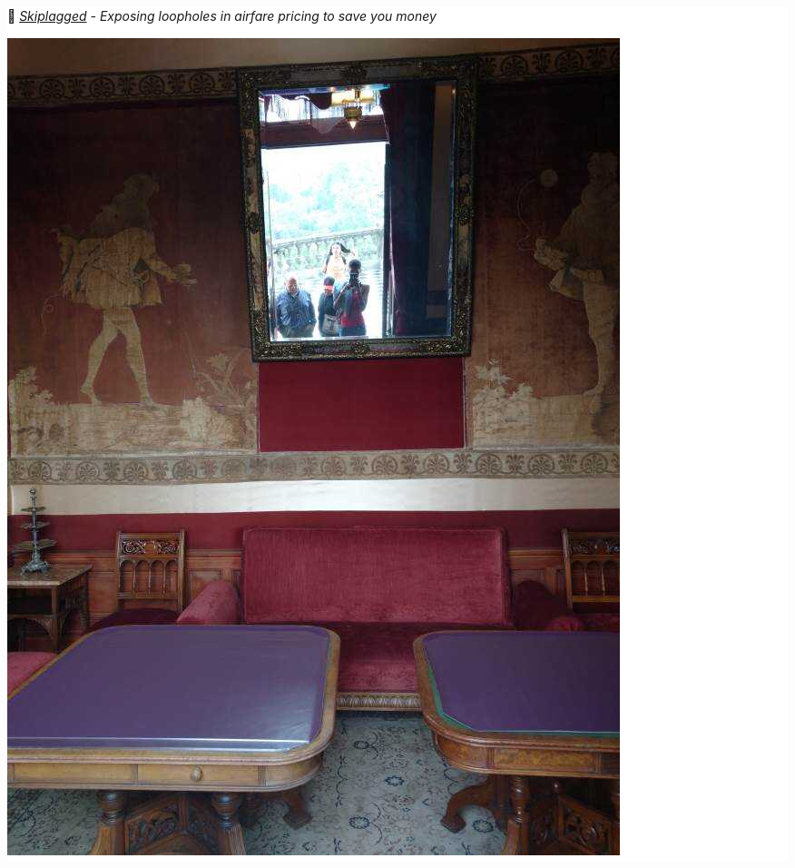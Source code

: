 🎠 <i><a href="https://skiplagged.com/r/elyser" rel="noopener noreferrer" target="_blank">Skiplagged</a> - Exposing loopholes in airfare pricing to save you money</i><br>

<picture>
  <source srcset="/img/castle (91).webp" type="image/webp">
  <source srcset="/img/castle (91).jpg" type="image/jpeg">
<img src="/img/castle (91).jpg">
</picture>
<br>
